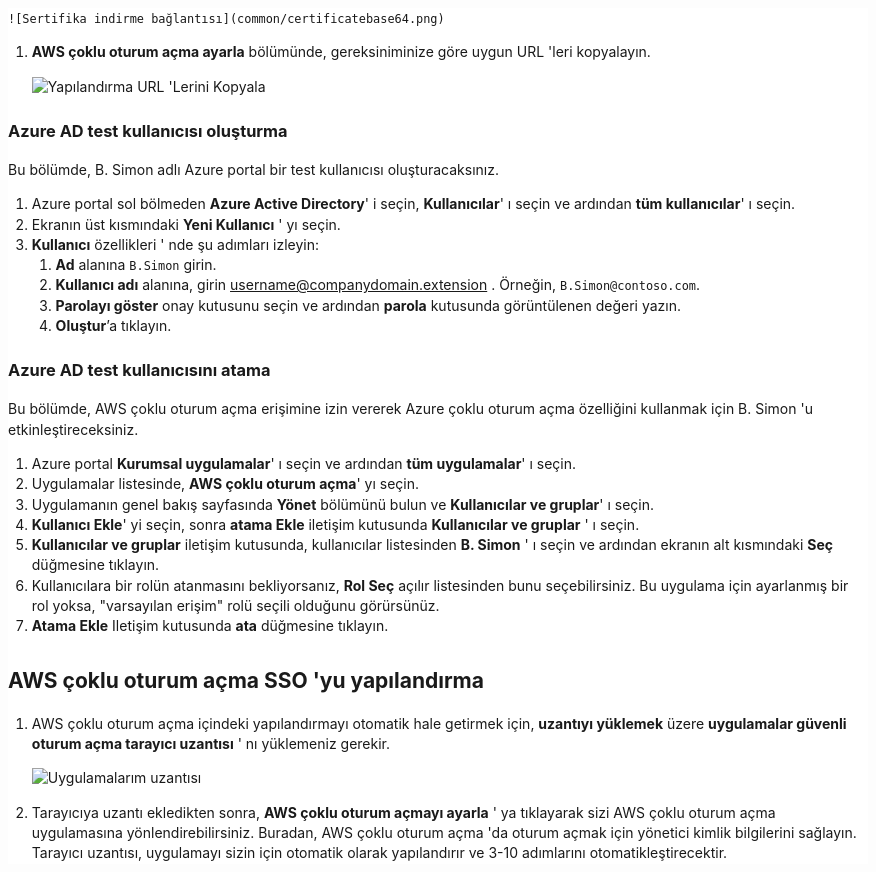     ![Sertifika indirme bağlantısı](common/certificatebase64.png)

1. **AWS çoklu oturum açma ayarla** bölümünde, gereksiniminize göre uygun URL 'leri kopyalayın.

    ![Yapılandırma URL 'Lerini Kopyala](common/copy-configuration-urls.png)

### <a name="create-an-azure-ad-test-user"></a>Azure AD test kullanıcısı oluşturma

Bu bölümde, B. Simon adlı Azure portal bir test kullanıcısı oluşturacaksınız.

1. Azure portal sol bölmeden **Azure Active Directory**' i seçin, **Kullanıcılar**' ı seçin ve ardından **tüm kullanıcılar**' ı seçin.
1. Ekranın üst kısmındaki **Yeni Kullanıcı** ' yı seçin.
1. **Kullanıcı** özellikleri ' nde şu adımları izleyin:
   1. **Ad** alanına `B.Simon` girin.  
   1. **Kullanıcı adı** alanına, girin username@companydomain.extension . Örneğin, `B.Simon@contoso.com`.
   1. **Parolayı göster** onay kutusunu seçin ve ardından **parola** kutusunda görüntülenen değeri yazın.
   1. **Oluştur**’a tıklayın.

### <a name="assign-the-azure-ad-test-user"></a>Azure AD test kullanıcısını atama

Bu bölümde, AWS çoklu oturum açma erişimine izin vererek Azure çoklu oturum açma özelliğini kullanmak için B. Simon 'u etkinleştireceksiniz.

1. Azure portal **Kurumsal uygulamalar**' ı seçin ve ardından **tüm uygulamalar**' ı seçin.
1. Uygulamalar listesinde, **AWS çoklu oturum açma**' yı seçin.
1. Uygulamanın genel bakış sayfasında **Yönet** bölümünü bulun ve **Kullanıcılar ve gruplar**' ı seçin.
1. **Kullanıcı Ekle**' yi seçin, sonra **atama Ekle** iletişim kutusunda **Kullanıcılar ve gruplar** ' ı seçin.
1. **Kullanıcılar ve gruplar** iletişim kutusunda, kullanıcılar listesinden **B. Simon** ' ı seçin ve ardından ekranın alt kısmındaki **Seç** düğmesine tıklayın.
1. Kullanıcılara bir rolün atanmasını bekliyorsanız, **Rol Seç** açılır listesinden bunu seçebilirsiniz. Bu uygulama için ayarlanmış bir rol yoksa, "varsayılan erişim" rolü seçili olduğunu görürsünüz.
1. **Atama Ekle** Iletişim kutusunda **ata** düğmesine tıklayın.

## <a name="configure-aws-single-sign-on-sso"></a>AWS çoklu oturum açma SSO 'yu yapılandırma

1. AWS çoklu oturum açma içindeki yapılandırmayı otomatik hale getirmek için, **uzantıyı yüklemek** üzere **uygulamalar güvenli oturum açma tarayıcı uzantısı** ' nı yüklemeniz gerekir.

    ![Uygulamalarım uzantısı](common/install-myappssecure-extension.png)

2. Tarayıcıya uzantı ekledikten sonra, **AWS çoklu oturum açmayı ayarla** ' ya tıklayarak sizi AWS çoklu oturum açma uygulamasına yönlendirebilirsiniz. Buradan, AWS çoklu oturum açma 'da oturum açmak için yönetici kimlik bilgilerini sağlayın. Tarayıcı uzantısı, uygulamayı sizin için otomatik olarak yapılandırır ve 3-10 adımlarını otomatikleştirecektir.
